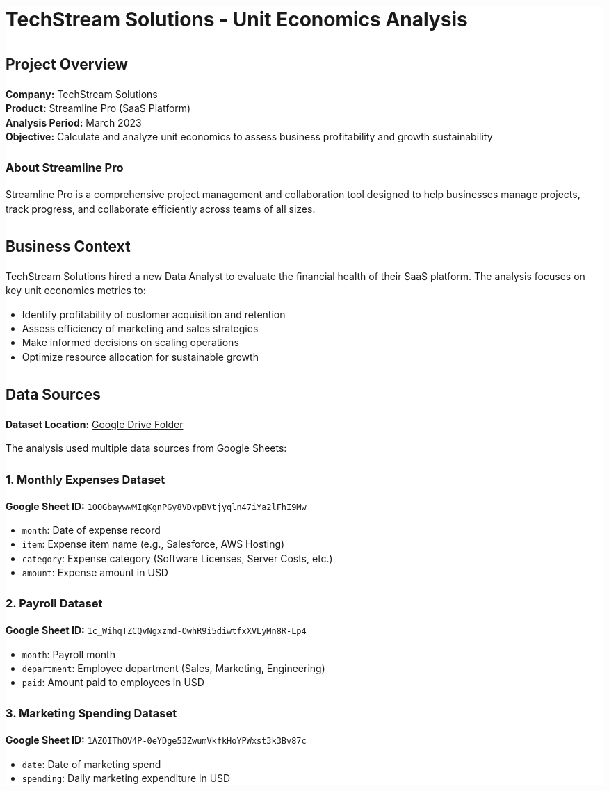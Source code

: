 # TechStream Solutions - Unit Economics Analysis

## Project Overview

**Company:** TechStream Solutions  
**Product:** Streamline Pro (SaaS Platform)  
**Analysis Period:** March 2023  
**Objective:** Calculate and analyze unit economics to assess business profitability and growth sustainability

### About Streamline Pro
Streamline Pro is a comprehensive project management and collaboration tool designed to help businesses manage projects, track progress, and collaborate efficiently across teams of all sizes.

## Business Context

TechStream Solutions hired a new Data Analyst to evaluate the financial health of their SaaS platform. The analysis focuses on key unit economics metrics to:

- Identify profitability of customer acquisition and retention
- Assess efficiency of marketing and sales strategies  
- Make informed decisions on scaling operations
- Optimize resource allocation for sustainable growth

## Data Sources

**Dataset Location:** [Google Drive Folder](https://drive.google.com/drive/folders/1qhOW9Y2orRXuzbX-kXEmuJ7TMQiRs2Uv?usp=drive_link)

The analysis used multiple data sources from Google Sheets:

### 1. Monthly Expenses Dataset
**Google Sheet ID:** `10OGbaywwMIqKgnPGy8VDvpBVtjyqln47iYa2lFhI9Mw`
- `month`: Date of expense record
- `item`: Expense item name (e.g., Salesforce, AWS Hosting)
- `category`: Expense category (Software Licenses, Server Costs, etc.)
- `amount`: Expense amount in USD

### 2. Payroll Dataset
**Google Sheet ID:** `1c_WihqTZCQvNgxzmd-OwhR9i5diwtfxXVLyMn8R-Lp4`
- `month`: Payroll month
- `department`: Employee department (Sales, Marketing, Engineering)
- `paid`: Amount paid to employees in USD

### 3. Marketing Spending Dataset
**Google Sheet ID:** `1AZOIThOV4P-0eYDge53ZwumVkfkHoYPWxst3k3Bv87c`
- `date`: Date of marketing spend
- `spending`: Daily marketing expenditure in USD
